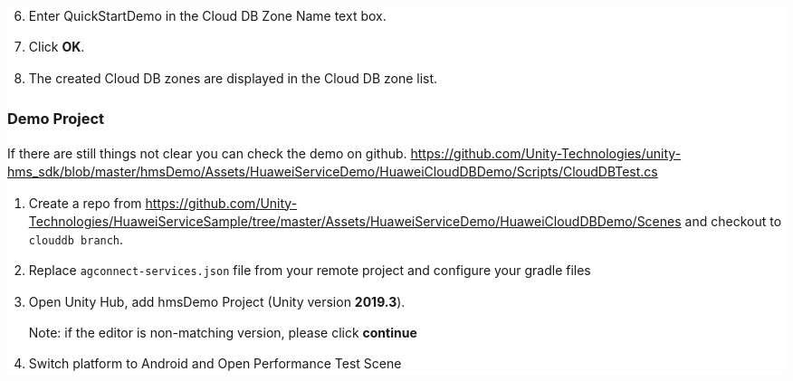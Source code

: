 6. Enter QuickStartDemo in the Cloud DB Zone Name text box.

7. Click **OK**.

8. The created Cloud DB zones are displayed in the Cloud DB zone list.

### Demo Project

If there are still things not clear you can check the demo on github.
https://github.com/Unity-Technologies/unity-hms_sdk/blob/master/hmsDemo/Assets/HuaweiServiceDemo/HuaweiCloudDBDemo/Scripts/CloudDBTest.cs

1. Create a repo from https://github.com/Unity-Technologies/HuaweiServiceSample/tree/master/Assets/HuaweiServiceDemo/HuaweiCloudDBDemo/Scenes
and checkout to `clouddb branch`.

2. Replace  `agconnect-services.json` file from your remote project and configure your gradle files

3. Open Unity Hub, add hmsDemo Project (Unity version **2019.3**).

   Note: if the editor is non-matching version, please click **continue**

4. Switch platform to Android and Open Performance Test Scene

